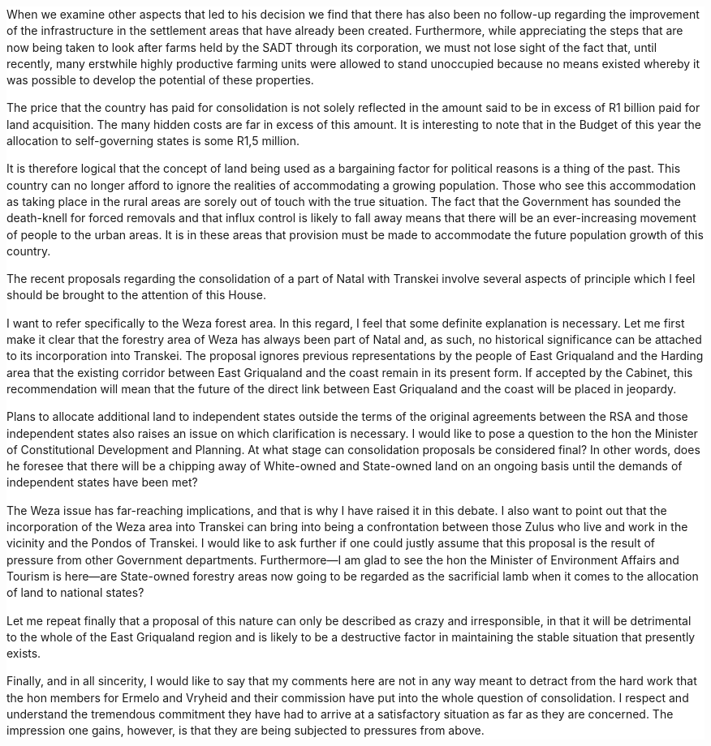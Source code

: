 <p>When we examine other aspects that led to his decision we find that there has also been no follow-up regarding the improvement of the infrastructure in the settlement areas that have already been created. Furthermore, while appreciating the steps that are now being taken to look after farms held by the SADT through its corporation, we must not lose sight of the fact that, until recently, many erstwhile highly productive farming units were allowed to stand unoccupied because no means existed whereby it <span class="col_2843-2844" refersTo="page_0293"/>was possible to develop the potential of these properties.</p>

<p>The price that the country has paid for consolidation is not solely reflected in the amount said to be in excess of R1 billion paid for land acquisition. The many hidden costs are far in excess of this amount. It is interesting to note that in the Budget of this year the allocation to self-governing states is some R1,5 million.</p>

<p>It is therefore logical that the concept of land being used as a bargaining factor for political reasons is a thing of the past. This country can no longer afford to ignore the realities of accommodating a growing population. Those who see this accommodation as taking place in the rural areas are sorely out of touch with the true situation. The fact that the Government has sounded the death-knell for forced removals and that influx control is likely to fall away means that there will be an ever-increasing movement of people to the urban areas. It is in these areas that provision must be made to accommodate the future population growth of this country.</p>

<p>The recent proposals regarding the consolidation of a part of Natal with Transkei involve several aspects of principle which I feel should be brought to the attention of this House.</p>

<p>I want to refer specifically to the Weza forest area. In this regard, I feel that some definite explanation is necessary. Let me first make it clear that the forestry area of Weza has always been part of Natal and, as such, no historical significance can be attached to its incorporation into Transkei. The proposal ignores previous representations by the people of East Griqualand and the Harding area that the existing corridor between East Griqualand and the coast remain in its present form. If accepted by the Cabinet, this recommendation will mean that the future of the direct link between East Griqualand and the coast will be placed in jeopardy.</p>

<p>Plans to allocate additional land to independent states outside the terms of the original agreements between the RSA and those independent states also raises an issue on which clarification is necessary. I would like to pose a question to the hon the Minister of Constitutional Development and Planning. At what stage can consolidation proposals be considered final? In other words, does he foresee that there will be a chipping away of White-owned and State-owned land on an ongoing basis until the demands of independent states have been met?</p>

<p>The Weza issue has far-reaching implications, and that is why I have raised it in this debate. I also want to point out that the incorporation of the Weza area into Transkei can bring into being a confrontation between those Zulus who live and work in the vicinity and the Pondos of Transkei. I would like to ask further if one could justly assume that this proposal is the result of pressure from other Government departments. Furthermore&#x2014;I am glad to see the hon the Minister of Environment Affairs and Tourism is here&#x2014;are State-owned forestry areas now going to be regarded as the sacrificial lamb when it comes to the allocation of land to national states?</p>

<p>Let me repeat finally that a proposal of this nature can only be described as crazy and irresponsible, in that it will be detrimental to the whole of the East Griqualand region and is likely to be a destructive factor in maintaining the stable situation that presently exists.</p>

<p>Finally, and in all sincerity, I would like to say that my comments here are not in any way meant to detract from the hard work that the hon members for Ermelo and Vryheid and their commission have put into the whole question of consolidation. I respect and understand the tremendous commitment they have had to arrive at a satisfactory situation as far as they are concerned. The impression one gains, however, is that they are being subjected to pressures from above.</p>
